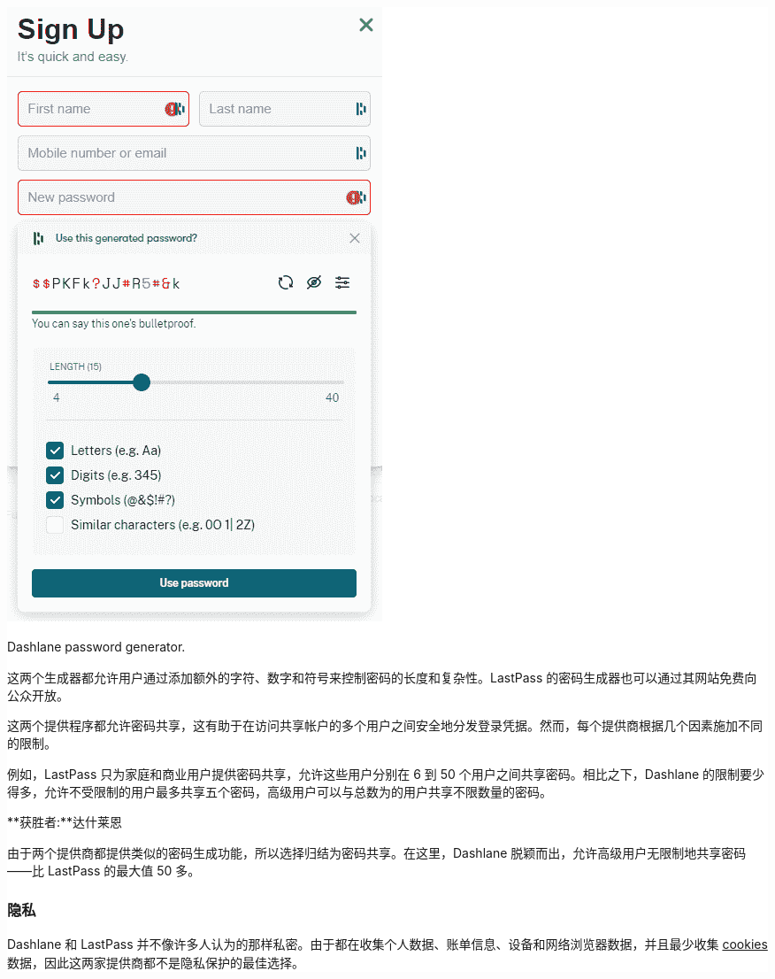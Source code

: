 ![Dashlane password generator](img/6bed9a0f2b7a51adf491f4fa853e4552.png)

Dashlane password generator.



这两个生成器都允许用户通过添加额外的字符、数字和符号来控制密码的长度和复杂性。LastPass 的密码生成器也可以通过其网站免费向公众开放。

这两个提供程序都允许密码共享，这有助于在访问共享帐户的多个用户之间安全地分发登录凭据。然而，每个提供商根据几个因素施加不同的限制。

例如，LastPass 只为家庭和商业用户提供密码共享，允许这些用户分别在 6 到 50 个用户之间共享密码。相比之下，Dashlane 的限制要少得多，允许不受限制的用户最多共享五个密码，高级用户可以与总数为的用户共享不限数量的密码。

**获胜者:**达什莱恩

由于两个提供商都提供类似的密码生成功能，所以选择归结为密码共享。在这里，Dashlane 脱颖而出，允许高级用户无限制地共享密码——比 LastPass 的最大值 50 多。

### 隐私

Dashlane 和 LastPass 并不像许多人认为的那样私密。由于都在收集个人数据、账单信息、设备和网络浏览器数据，并且最少收集 [cookies](https://kinsta.com/blog/wordpress-cookies-php-sessions/) 数据，因此这两家提供商都不是隐私保护的最佳选择。
